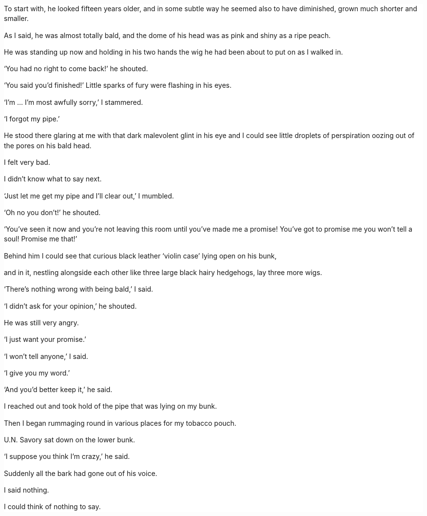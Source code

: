 To start with, he looked fifteen years older, and in some subtle way he seemed also to have diminished, grown much shorter and smaller.

As I said, he was almost totally bald, and the dome of his head was as pink and shiny as a ripe peach.

He was standing up now and holding in his two hands the wig he had been about to put on as I walked in.

‘You had no right to come back!’ he shouted.

‘You said you’d finished!’ Little sparks of fury were flashing in his eyes.

‘I’m … I’m most awfully sorry,’ I stammered.

‘I forgot my pipe.’

He stood there glaring at me with that dark malevolent glint in his eye and I could see little droplets of perspiration oozing out of the pores on his bald head.

I felt very bad.

I didn’t know what to say next.

‘Just let me get my pipe and I’ll clear out,’ I mumbled.

‘Oh no you don’t!’ he shouted.

‘You’ve seen it now and you’re not leaving this room until you’ve made me a promise! You’ve got to promise me you won’t tell a soul! Promise me that!’

Behind him I could see that curious black leather ‘violin case’ lying open on his bunk,

and in it, nestling alongside each other like three large black hairy hedgehogs, lay three more wigs.

‘There’s nothing wrong with being bald,’ I said.

‘I didn’t ask for your opinion,’ he shouted.

He was still very angry.

‘I just want your promise.’

‘I won’t tell anyone,’ I said.

‘I give you my word.’

‘And you’d better keep it,’ he said.

I reached out and took hold of the pipe that was lying on my bunk.

Then I began rummaging round in various places for my tobacco pouch.

U.N. Savory sat down on the lower bunk.

‘I suppose you think I’m crazy,’ he said.

Suddenly all the bark had gone out of his voice.

I said nothing.

I could think of nothing to say.
